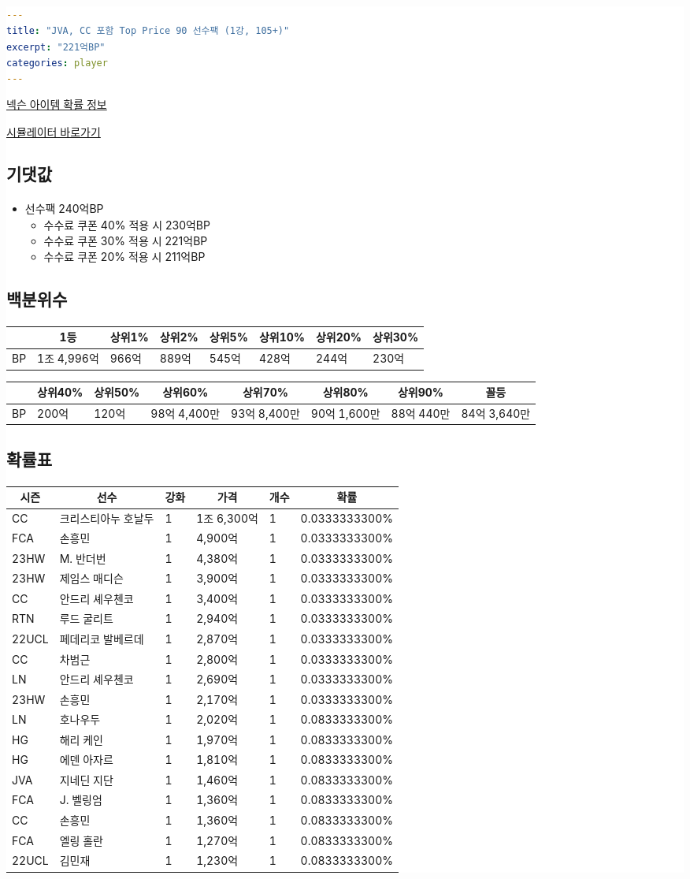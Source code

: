 ```yaml
---
title: "JVA, CC 포함 Top Price 90 선수팩 (1강, 105+)"
excerpt: "221억BP"
categories: player
---
```

[넥슨 아이템 확률 정보](http://iteminfo.nexon.com/probability/fco?sn=7745)

[시뮬레이터 바로가기](/simulator/7745)
## 기댓값
- 선수팩 240억BP
  - 수수료 쿠폰 40% 적용 시 230억BP
  - 수수료 쿠폰 30% 적용 시 221억BP
  - 수수료 쿠폰 20% 적용 시 211억BP


## 백분위수

||1등|상위1%|상위2%|상위5%|상위10%|상위20%|상위30%|
|---|---|---|---|---|---|---|---|
|BP|1조 4,996억|966억|889억|545억|428억|244억|230억|

||상위40%|상위50%|상위60%|상위70%|상위80%|상위90%|꼴등|
|---|---|---|---|---|---|---|---|
|BP|200억|120억|98억 4,400만|93억 8,400만|90억 1,600만|88억 440만|84억 3,640만|


## 확률표

|시즌|선수|강화|가격|개수|확률|
|---|---|---|---|---|---|
|CC|크리스티아누 호날두|1|1조 6,300억|1|0.0333333300%|
|FCA|손흥민|1|4,900억|1|0.0333333300%|
|23HW|M. 반더번|1|4,380억|1|0.0333333300%|
|23HW|제임스 매디슨|1|3,900억|1|0.0333333300%|
|CC|안드리 셰우첸코|1|3,400억|1|0.0333333300%|
|RTN|루드 굴리트|1|2,940억|1|0.0333333300%|
|22UCL|페데리코 발베르데|1|2,870억|1|0.0333333300%|
|CC|차범근|1|2,800억|1|0.0333333300%|
|LN|안드리 셰우첸코|1|2,690억|1|0.0333333300%|
|23HW|손흥민|1|2,170억|1|0.0333333300%|
|LN|호나우두|1|2,020억|1|0.0833333300%|
|HG|해리 케인|1|1,970억|1|0.0833333300%|
|HG|에덴 아자르|1|1,810억|1|0.0833333300%|
|JVA|지네딘 지단|1|1,460억|1|0.0833333300%|
|FCA|J. 벨링엄|1|1,360억|1|0.0833333300%|
|CC|손흥민|1|1,360억|1|0.0833333300%|
|FCA|엘링 홀란|1|1,270억|1|0.0833333300%|
|22UCL|김민재|1|1,230억|1|0.0833333300%|